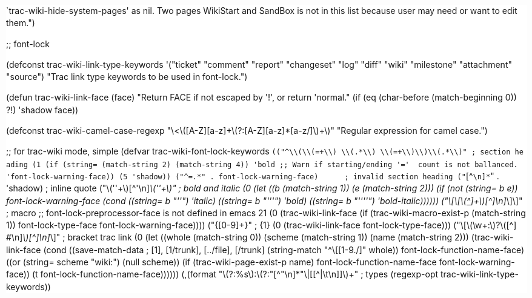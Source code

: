 `trac-wiki-hide-system-pages' as nil.
Two pages WikiStart and SandBox is not in this list because
user may need or want to edit them.")

;; font-lock

(defconst trac-wiki-link-type-keywords
  '("ticket" "comment" "report" "changeset" "log" "diff" "wiki"
    "milestone" "attachment" "source")
  "Trac link type keywords to be used in font-lock.")

(defun trac-wiki-link-face (face)
  "Return FACE if not escaped by '!', or return 'normal."
  (if (eq (char-before (match-beginning 0)) ?!)
      'shadow
    face))

(defconst trac-wiki-camel-case-regexp
  "\\<\\([A-Z][a-z]+\\(?:[A-Z][a-z]*[a-z/]\\)+\\)"
  "Regular expression for camel case.")

;; for trac-wiki mode, simple
(defvar trac-wiki-font-lock-keywords
  `(("^\\(\\(=+\\) \\(.*\\) \\(=+\\)\\)\\(.*\\)" ; section heading
     (1 (if (string= (match-string 2) (match-string 4))
	    'bold
	  ;; Warn if starting/ending '='  count is not ballanced.
	  'font-lock-warning-face))
     (5 'shadow))
    ("^=.*" . font-lock-warning-face)	   ; invalid section heading
    ("`[^`\n]*`" . 'shadow)		   ; inline quote
    ("\\(''+\\)[^'\n]*\\(''+\\)"	   ; bold and italic
     (0 (let ((b (match-string 1))
	      (e (match-string 2)))
	  (if (not (string= b e))
	      font-lock-warning-face
	    (cond
	     ((string= b "''") 'italic)
	     ((string= b "'''") 'bold)
	     ((string= b "''''") 'bold-italic))))))
    ("\\[\\[\\([^]()]+\\)[^]\n]*\\]\\]"	; macro
     ;; font-lock-preprocessor-face is not defined in emacs 21
     (0 (trac-wiki-link-face
	 (if (trac-wiki-macro-exist-p (match-string 1))
	     font-lock-type-face
	   font-lock-warning-face))))
    ("{[0-9]+}"	;  {1}
     (0 (trac-wiki-link-face font-lock-type-face)))
    ("\\[\\(\\w+:\\)?\\([^] #\n]*\\)[^]\n]*\\]" ; bracket trac link
     (0 (let ((whole (match-string 0))
	      (scheme (match-string 1))
	      (name (match-string 2)))
	  (trac-wiki-link-face
	   (cond
	    ((save-match-data	 ; [1], [1/trunk], [../file], [/trunk]
	       (string-match "^\\[[1-9./]" whole))
	     font-lock-function-name-face)
	    ((or (string= scheme "wiki:")
		 (null scheme))
	     (if (trac-wiki-page-exist-p name)
		 font-lock-function-name-face
	       font-lock-warning-face))
	    (t
	     font-lock-function-name-face))))))
    (,(format "\\(?:%s\\):\\(?:\"[^\"\n]*\"\\|[[^|\t\n]]\\)+" ; types
	      (regexp-opt trac-wiki-link-type-keywords))